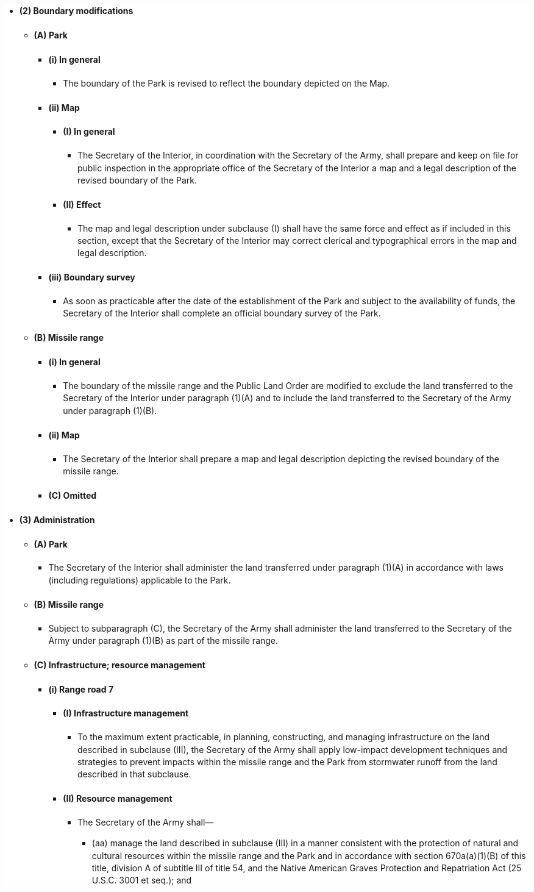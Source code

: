 * #### (2) Boundary modifications
  * #### (A) Park
    * #### (i) In general
      * The boundary of the Park is revised to reflect the boundary depicted on the Map.

    * #### (ii) Map
      * #### (I) In general
        * The Secretary of the Interior, in coordination with the Secretary of the Army, shall prepare and keep on file for public inspection in the appropriate office of the Secretary of the Interior a map and a legal description of the revised boundary of the Park.

      * #### (II) Effect
        * The map and legal description under subclause (I) shall have the same force and effect as if included in this section, except that the Secretary of the Interior may correct clerical and typographical errors in the map and legal description.

    * #### (iii) Boundary survey
      * As soon as practicable after the date of the establishment of the Park and subject to the availability of funds, the Secretary of the Interior shall complete an official boundary survey of the Park.

  * #### (B) Missile range
    * #### (i) In general
      * The boundary of the missile range and the Public Land Order are modified to exclude the land transferred to the Secretary of the Interior under paragraph (1)(A) and to include the land transferred to the Secretary of the Army under paragraph (1)(B).

    * #### (ii) Map
      * The Secretary of the Interior shall prepare a map and legal description depicting the revised boundary of the missile range.

    * #### (C) Omitted
* #### (3) Administration
  * #### (A) Park
    * The Secretary of the Interior shall administer the land transferred under paragraph (1)(A) in accordance with laws (including regulations) applicable to the Park.

  * #### (B) Missile range
    * Subject to subparagraph (C), the Secretary of the Army shall administer the land transferred to the Secretary of the Army under paragraph (1)(B) as part of the missile range.

  * #### (C) Infrastructure; resource management
    * #### (i) Range road 7
      * #### (I) Infrastructure management
        * To the maximum extent practicable, in planning, constructing, and managing infrastructure on the land described in subclause (III), the Secretary of the Army shall apply low-impact development techniques and strategies to prevent impacts within the missile range and the Park from stormwater runoff from the land described in that subclause.

      * #### (II) Resource management
        * The Secretary of the Army shall—

          * (aa) manage the land described in subclause (III) in a manner consistent with the protection of natural and cultural resources within the missile range and the Park and in accordance with section 670a(a)(1)(B) of this title, division A of subtitle III of title 54, and the Native American Graves Protection and Repatriation Act (25 U.S.C. 3001 et seq.); and
